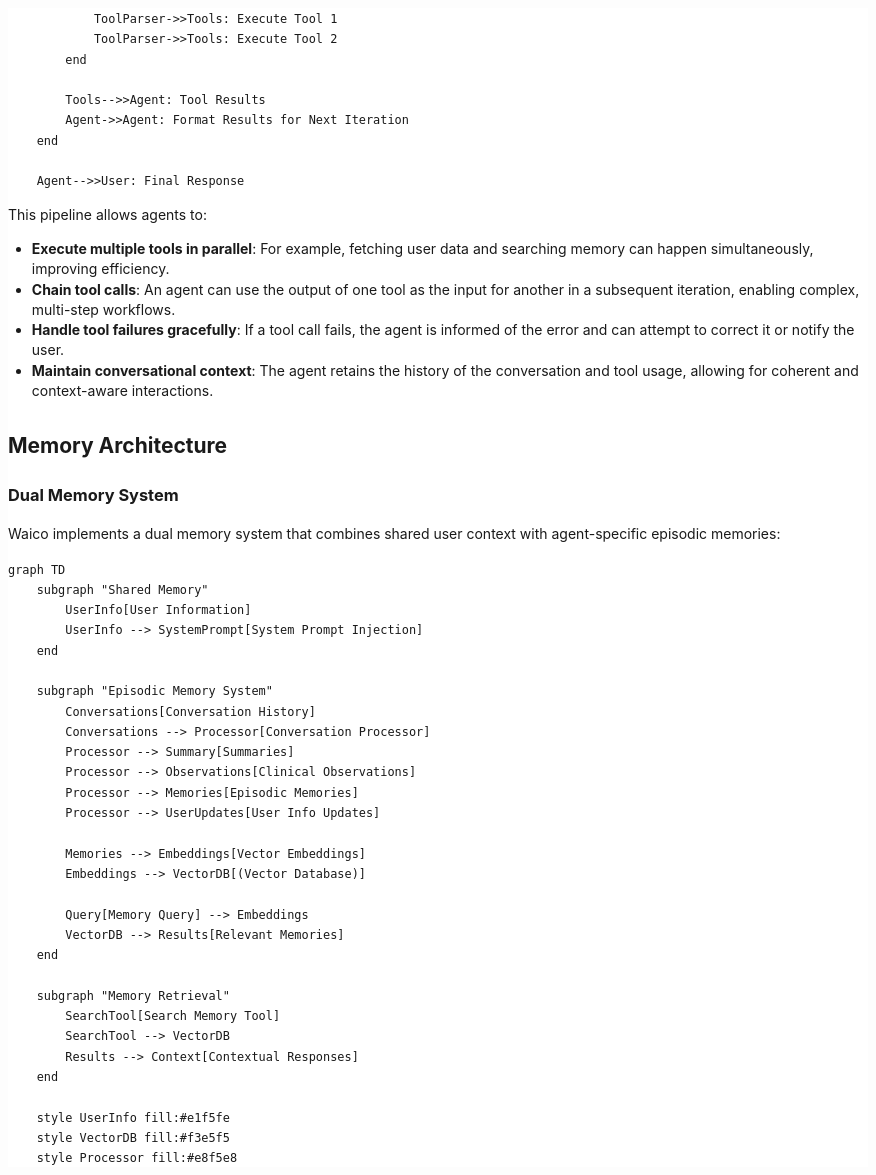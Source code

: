 ```mermaid
            ToolParser->>Tools: Execute Tool 1
            ToolParser->>Tools: Execute Tool 2
        end
        
        Tools-->>Agent: Tool Results
        Agent->>Agent: Format Results for Next Iteration
    end
    
    Agent-->>User: Final Response
```

This pipeline allows agents to:
- **Execute multiple tools in parallel**: For example, fetching user data and searching memory can happen simultaneously, improving efficiency.
- **Chain tool calls**: An agent can use the output of one tool as the input for another in a subsequent iteration, enabling complex, multi-step workflows.
- **Handle tool failures gracefully**: If a tool call fails, the agent is informed of the error and can attempt to correct it or notify the user.
- **Maintain conversational context**: The agent retains the history of the conversation and tool usage, allowing for coherent and context-aware interactions.

## Memory Architecture

### Dual Memory System

Waico implements a dual memory system that combines shared user context with agent-specific episodic memories:

```mermaid
graph TD
    subgraph "Shared Memory"
        UserInfo[User Information]
        UserInfo --> SystemPrompt[System Prompt Injection]
    end
    
    subgraph "Episodic Memory System"
        Conversations[Conversation History]
        Conversations --> Processor[Conversation Processor]
        Processor --> Summary[Summaries]
        Processor --> Observations[Clinical Observations]
        Processor --> Memories[Episodic Memories]
        Processor --> UserUpdates[User Info Updates]
        
        Memories --> Embeddings[Vector Embeddings]
        Embeddings --> VectorDB[(Vector Database)]
        
        Query[Memory Query] --> Embeddings
        VectorDB --> Results[Relevant Memories]
    end
    
    subgraph "Memory Retrieval"
        SearchTool[Search Memory Tool]
        SearchTool --> VectorDB
        Results --> Context[Contextual Responses]
    end
    
    style UserInfo fill:#e1f5fe
    style VectorDB fill:#f3e5f5
    style Processor fill:#e8f5e8
```
